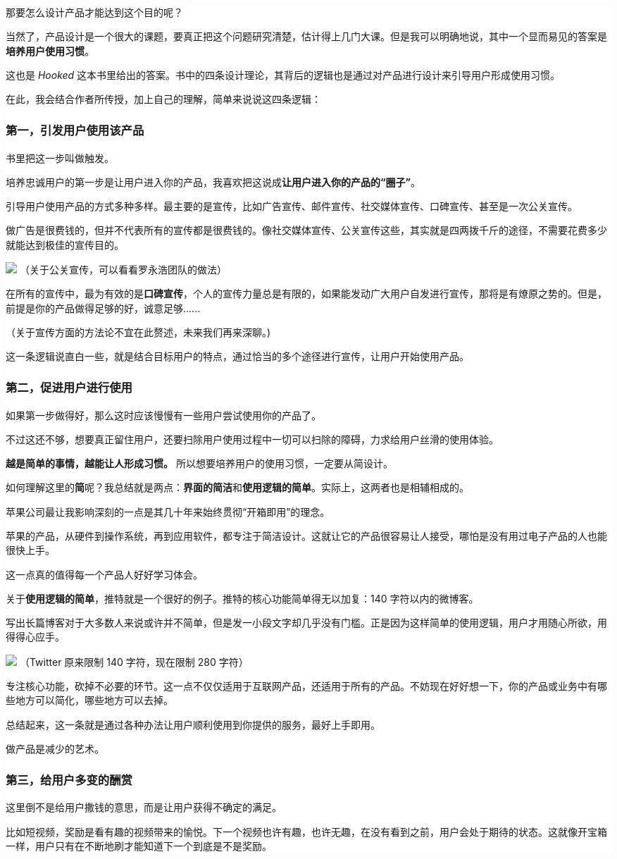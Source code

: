 那要怎么设计产品才能达到这个目的呢？

当然了，产品设计是一个很大的课题，要真正把这个问题研究清楚，估计得上几门大课。但是我可以明确地说，其中一个显而易见的答案是**培养用户使用习惯**。

这也是 _Hooked_ 这本书里给出的答案。书中的四条设计理论，其背后的逻辑也是通过对产品进行设计来引导用户形成使用习惯。

在此，我会结合作者所传授，加上自己的理解，简单来说说这四条逻辑：

### 第一，引发用户使用该产品

书里把这一步叫做触发。

培养忠诚用户的第一步是让用户进入你的产品，我喜欢把这说成**让用户进入你的产品的“圈子”**。

引导用户使用产品的方式多种多样。最主要的是宣传，比如广告宣传、邮件宣传、社交媒体宣传、口碑宣传、甚至是一次公关宣传。

做广告是很费钱的，但并不代表所有的宣传都是很费钱的。像社交媒体宣传、公关宣传这些，其实就是四两拨千斤的途径，不需要花费多少就能达到极佳的宣传目的。

![](https://i.imgur.com/42Ojt1J.png)
（关于公关宣传，可以看看罗永浩团队的做法）

在所有的宣传中，最为有效的是**口碑宣传**，个人的宣传力量总是有限的，如果能发动广大用户自发进行宣传，那将是有燎原之势的。但是，前提是你的产品做得足够的好，诚意足够......

（关于宣传方面的方法论不宜在此赘述，未来我们再来深聊。)

这一条逻辑说直白一些，就是结合目标用户的特点，通过恰当的多个途径进行宣传，让用户开始使用产品。

### 第二，促进用户进行使用

如果第一步做得好，那么这时应该慢慢有一些用户尝试使用你的产品了。

不过这还不够，想要真正留住用户，还要扫除用户使用过程中一切可以扫除的障碍，力求给用户丝滑的使用体验。

**越是简单的事情，越能让人形成习惯。** 所以想要培养用户的使用习惯，一定要从简设计。

如何理解这里的**简**呢？我总结就是两点：**界面的简洁**和**使用逻辑的简单**。实际上，这两者也是相辅相成的。

苹果公司最让我影响深刻的一点是其几十年来始终贯彻“开箱即用”的理念。

苹果的产品，从硬件到操作系统，再到应用软件，都专注于简洁设计。这就让它的产品很容易让人接受，哪怕是没有用过电子产品的人也能很快上手。

这一点真的值得每一个产品人好好学习体会。

关于**使用逻辑的简单**，推特就是一个很好的例子。推特的核心功能简单得无以加复：140 字符以内的微博客。

写出长篇博客对于大多数人来说或许并不简单，但是发一小段文字却几乎没有门槛。正是因为这样简单的使用逻辑，用户才用随心所欲，用得得心应手。

![](https://i.imgur.com/JI9hGLB.png)
（Twitter 原来限制 140 字符，现在限制 280 字符）

专注核心功能，砍掉不必要的环节。这一点不仅仅适用于互联网产品，还适用于所有的产品。不妨现在好好想一下，你的产品或业务中有哪些地方可以简化，哪些地方可以去掉。

总结起来，这一条就是通过各种办法让用户顺利使用到你提供的服务，最好上手即用。

做产品是减少的艺术。

### 第三，给用户多变的酬赏

这里倒不是给用户撒钱的意思，而是让用户获得不确定的满足。

比如短视频，奖励是看有趣的视频带来的愉悦。下一个视频也许有趣，也许无趣，在没有看到之前，用户会处于期待的状态。这就像开宝箱一样，用户只有在不断地刷才能知道下一个到底是不是奖励。
